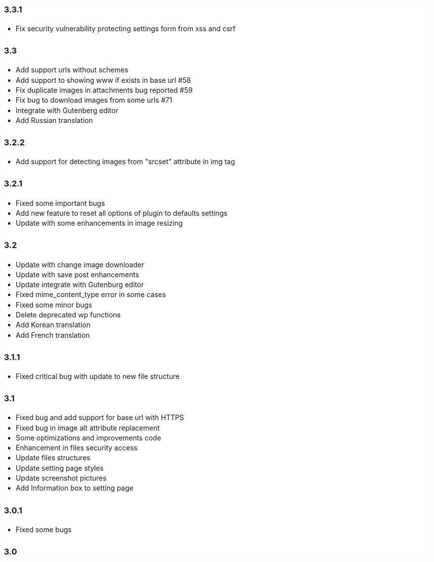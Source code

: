 ### 3.3.1
* Fix security vulnerability protecting settings form from xss and csrf

### 3.3
* Add support urls without schemes
* Add support to showing www if exists in base url #58
* Fix duplicate images in attachments bug reported #59
* Fix bug to download images from some urls #71
* Integrate with Gutenberg editor 
* Add Russian translation

### 3.2.2

* Add support for detecting images from "srcset" attribute in img tag

### 3.2.1

* Fixed some important bugs
* Add new feature to reset all options of plugin to defaults settings
* Update with some enhancements in image resizing

### 3.2

* Update with change image downloader
* Update with save post enhancements
* Update integrate with Gutenburg editor
* Fixed mime_content_type error in some cases
* Fixed some minor bugs
* Delete deprecated wp functions
* Add Korean translation
* Add French translation

### 3.1.1

* Fixed critical bug with update to new file structure

### 3.1

* Fixed bug and add support for base url with HTTPS
* Fixed bug in image alt attribute replacement
* Some optimizations and improvements code
* Enhancement in files security access
* Update files structures
* Update setting page styles
* Update screenshot pictures
* Add Information box to setting page

### 3.0.1

* Fixed some bugs

### 3.0
